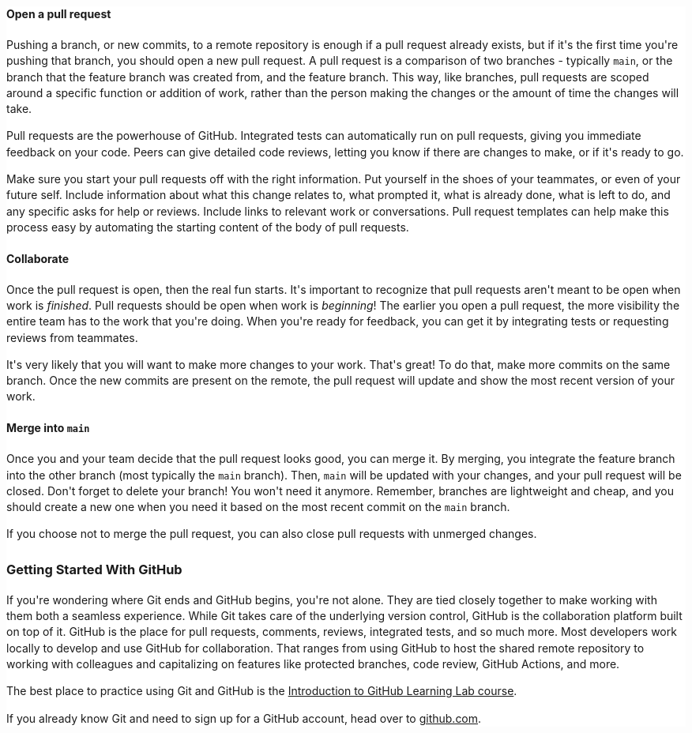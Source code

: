 #### Open a pull request

Pushing a branch, or new commits, to a remote repository is enough if a pull request already exists, but if it's the first time you're pushing that branch, you should open a new pull request. A pull request is a comparison of two branches - typically `main`, or the branch that the feature branch was created from, and the feature branch. This way, like branches, pull requests are scoped around a specific function or addition of work, rather than the person making the changes or the amount of time the changes will take.

Pull requests are the powerhouse of GitHub. Integrated tests can automatically run on pull requests, giving you immediate feedback on your code. Peers can give detailed code reviews, letting you know if there are changes to make, or if it's ready to go.

Make sure you start your pull requests off with the right information. Put yourself in the shoes of your teammates, or even of your future self. Include information about what this change relates to, what prompted it, what is already done, what is left to do, and any specific asks for help or reviews. Include links to relevant work or conversations. Pull request templates can help make this process easy by automating the starting content of the body of pull requests.

#### Collaborate

Once the pull request is open, then the real fun starts. It's important to recognize that pull requests aren't meant to be open when work is _finished_. Pull requests should be open when work is _beginning_! The earlier you open a pull request, the more visibility the entire team has to the work that you're doing. When you're ready for feedback, you can get it by integrating tests or requesting reviews from teammates.

It's very likely that you will want to make more changes to your work. That's great! To do that, make more commits on the same branch. Once the new commits are present on the remote, the pull request will update and show the most recent version of your work.

#### Merge into `main`

Once you and your team decide that the pull request looks good, you can merge it. By merging, you integrate the feature branch into the other branch (most typically the `main` branch). Then, `main` will be updated with your changes, and your pull request will be closed. Don't forget to delete your branch! You won't need it anymore. Remember, branches are lightweight and cheap, and you should create a new one when you need it based on the most recent commit on the `main` branch.

If you choose not to merge the pull request, you can also close pull requests with unmerged changes.

### Getting Started With GitHub

If you're wondering where Git ends and GitHub begins, you're not alone. They are tied closely together to make working with them both a seamless experience. While Git takes care of the underlying version control, GitHub is the collaboration platform built on top of it. GitHub is the place for pull requests, comments, reviews, integrated tests, and so much more. Most developers work locally to develop and use GitHub for collaboration. That ranges from using GitHub to host the shared remote repository to working with colleagues and capitalizing on features like protected branches, code review, GitHub Actions, and more.

The best place to practice using Git and GitHub is the [Introduction to GitHub Learning Lab course](https://lab.github.com/githubtraining/introduction-to-github).

If you already know Git and need to sign up for a GitHub account, head over to [github.com](https://github.com/).
